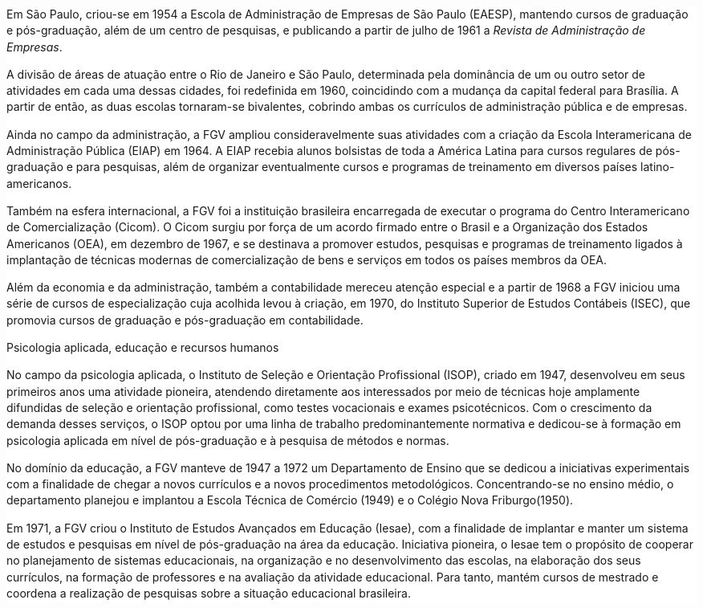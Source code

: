 Em São Paulo, criou-se em 1954 a Escola de Administração de Empresas de
São Paulo (EAESP), mantendo cursos de graduação e pós-graduação, além de
um centro de pesquisas, e publicando a partir de julho de 1961 a
*Revista de* *Administração de Empresas*.

A divisão de áreas de atuação entre o Rio de Janeiro e São Paulo,
determinada pela dominância de um ou outro setor de atividades em cada
uma dessas cidades, foi redefinida em 1960, coincidindo com a mudança da
capital federal para Brasília. A partir de então, as duas escolas
tornaram-se bivalentes, cobrindo ambas os currículos de administração
pública e de empresas.

Ainda no campo da administração, a FGV ampliou consideravelmente suas
atividades com a criação da Escola Interamericana de Administração
Pública (EIAP) em 1964. A EIAP recebia alunos bolsistas de toda a
América Latina para cursos regulares de pós-graduação e para pesquisas,
além de organizar eventualmente cursos e programas de treinamento em
diversos países latino-americanos.

Também na esfera internacional, a FGV foi a instituição brasileira
encarregada de executar o programa do Centro Interamericano de
Comercialização (Cicom). O Cicom surgiu por força de um acordo firmado
entre o Brasil e a Organização dos Estados Americanos (OEA), em dezembro
de 1967, e se destinava a promover estudos, pesquisas e programas de
treinamento ligados à implantação de técnicas modernas de
comercialização de bens e serviços em todos os países membros da OEA.

Além da economia e da administração, também a contabilidade mereceu
atenção especial e a partir de 1968 a FGV iniciou uma série de cursos de
especialização cuja acolhida levou à criação, em 1970, do Instituto
Superior de Estudos Contábeis (ISEC), que promovia cursos de graduação e
pós-graduação em contabilidade.

Psicologia aplicada, educação e recursos humanos

No campo da psicologia aplicada, o Instituto de Seleção e Orientação
Profissional (ISOP), criado em 1947, desenvolveu em seus primeiros anos
uma atividade pioneira, atendendo diretamente aos interessados por meio
de técnicas hoje amplamente difundidas de seleção e orientação
profissional, como testes vocacionais e exames psicotécnicos. Com o
crescimento da demanda desses serviços, o ISOP optou por uma linha de
trabalho predominantemente normativa e dedicou-se à formação em
psicologia aplicada em nível de pós-graduação e à pesquisa de métodos e
normas.

No domínio da educação, a FGV manteve de 1947 a 1972 um Departamento de
Ensino que se dedicou a iniciativas experimentais com a finalidade de
chegar a novos currículos e a novos procedimentos metodológicos.
Concentrando-se no ensino médio, o departamento planejou e implantou a
Escola Técnica de Comércio (1949) e o Colégio Nova Friburgo(1950).

Em 1971, a FGV criou o Instituto de Estudos Avançados em Educação
(Iesae), com a finalidade de implantar e manter um sistema de estudos e
pesquisas em nível de pós-graduação na área da educação. Iniciativa
pioneira, o Iesae tem o propósito de cooperar no planejamento de
sistemas educacionais, na organização e no desenvolvimento das escolas,
na elaboração dos seus currículos, na formação de professores e na
avaliação da atividade educacional. Para tanto, mantém cursos de
mestrado e coordena a realização de pesquisas sobre a situação
educacional brasileira.
